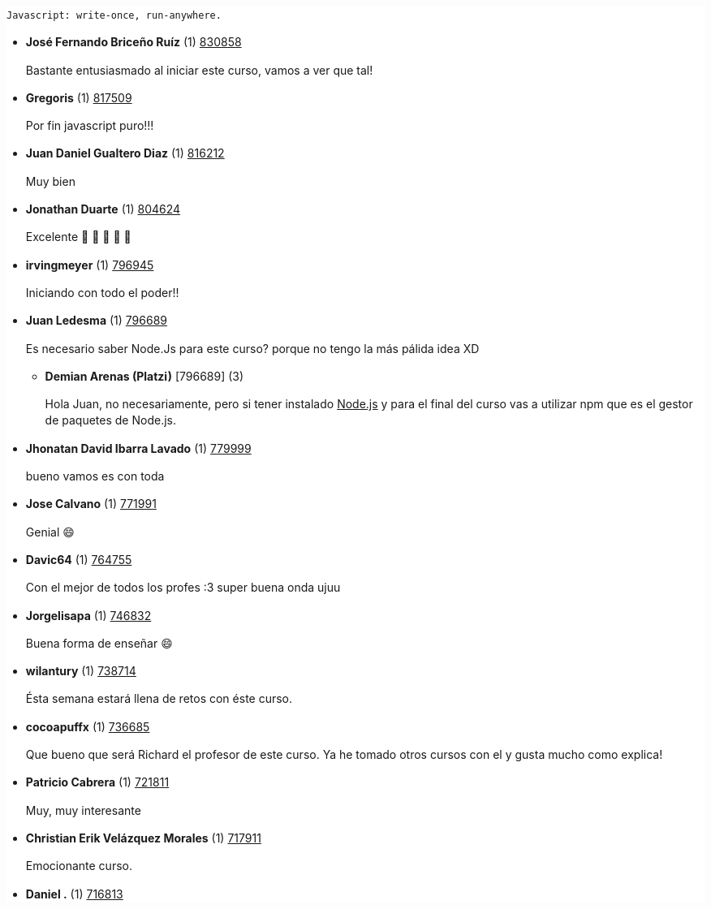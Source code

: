 	Javascript: write-once, run-anywhere.

* **José Fernando Briceño Ruíz** (1) [830858](https://platzi.com/comentario/830858/) 

	Bastante entusiasmado al iniciar este curso, vamos a ver que tal!

* **Gregoris** (1) [817509](https://platzi.com/comentario/817509/) 

	Por fin javascript puro!!!

* **Juan Daniel Gualtero Diaz** (1) [816212](https://platzi.com/comentario/816212/) 

	Muy bien

* **Jonathan Duarte** (1) [804624](https://platzi.com/comentario/804624/) 

	Excelente 🤩 🤩 🤩 🤩 🤩

* **irvingmeyer** (1) [796945](https://platzi.com/comentario/796945/) 

	Iniciando con todo el poder!!

* **Juan Ledesma** (1) [796689](https://platzi.com/comentario/796689/) 

	Es necesario saber Node.Js para este curso? porque no tengo la más pálida idea XD

	* **Demian Arenas (Platzi)** [796689] (3)

		Hola Juan, no necesariamente, pero si tener instalado [Node.js](https://nodejs.org/en/download/) y para el final del curso vas a utilizar npm que es el gestor de paquetes de Node.js.

* **Jhonatan David Ibarra Lavado** (1) [779999](https://platzi.com/comentario/779999/) 

	bueno vamos es con toda

* **Jose Calvano** (1) [771991](https://platzi.com/comentario/771991/) 

	Genial 😄

* **Davic64** (1) [764755](https://platzi.com/comentario/764755/) 

	Con el mejor de todos los profes :3 super buena onda ujuu

* **Jorgelisapa** (1) [746832](https://platzi.com/comentario/746832/) 

	Buena forma de enseñar 😄

* **wilantury** (1) [738714](https://platzi.com/comentario/738714/) 

	Ésta semana estará llena de retos con éste curso.

* **cocoapuffx** (1) [736685](https://platzi.com/comentario/736685/) 

	Que bueno que será Richard el profesor de este curso. Ya he tomado otros cursos con el y gusta mucho como explica!

* **Patricio Cabrera** (1) [721811](https://platzi.com/comentario/721811/) 

	Muy, muy interesante

* **Christian Erik Velázquez Morales** (1) [717911](https://platzi.com/comentario/717911/) 

	Emocionante curso.

* **Daniel .** (1) [716813](https://platzi.com/comentario/716813/) 
